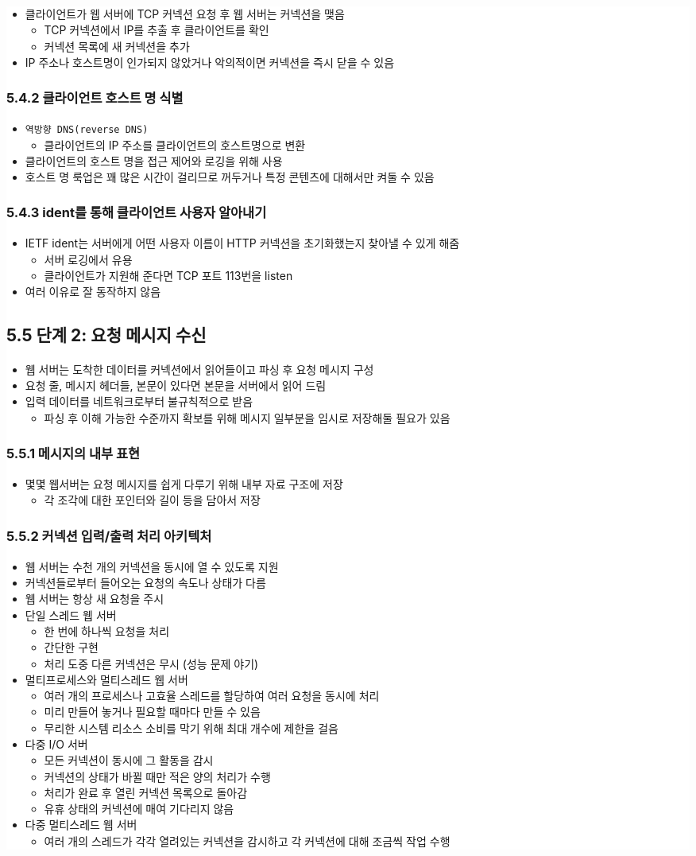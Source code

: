 - 클라이언트가 웹 서버에 TCP 커넥션 요청 후 웹 서버는 커넥션을 맺음
  - TCP 커넥션에서 IP를 추출 후 클라이언트를 확인
  - 커넥션 목록에 새 커넥션을 추가
- IP 주소나 호스트명이 인가되지 않았거나 악의적이면 커넥션을 즉시 닫을 수 있음

### 5.4.2 클라이언트 호스트 명 식별

- `역방향 DNS(reverse DNS)`
  - 클라이언트의 IP 주소를 클라이언트의 호스트명으로 변환
- 클라이언트의 호스트 명을 접근 제어와 로깅을 위해 사용
- 호스트 명 룩업은 꽤 많은 시간이 걸리므로 꺼두거나 특정 콘텐츠에 대해서만 켜둘 수 있음

### 5.4.3 ident를 통해 클라이언트 사용자 알아내기

- IETF ident는 서버에게 어떤 사용자 이름이 HTTP 커넥션을 초기화했는지 찾아낼 수 있게 해줌
  - 서버 로깅에서 유용
  - 클라이언트가 지원해 준다면 TCP 포트 113번을 listen
- 여러 이유로 잘 동작하지 않음

## 5.5 단계 2: 요청 메시지 수신

- 웹 서버는 도착한 데이터를 커넥션에서 읽어들이고 파싱 후 요청 메시지 구성
- 요청 줄, 메시지 헤더들, 본문이 있다면 본문을 서버에서 읽어 드림
- 입력 데이터를 네트워크로부터 불규칙적으로 받음
  - 파싱 후 이해 가능한 수준까지 확보를 위해 메시지 일부분을 임시로 저장해둘 필요가 있음

### 5.5.1 메시지의 내부 표현

- 몇몇 웹서버는 요청 메시지를 쉽게 다루기 위해 내부 자료 구조에 저장
  - 각 조각에 대한 포인터와 길이 등을 담아서 저장

### 5.5.2 커넥션 입력/출력 처리 아키텍처

- 웹 서버는 수천 개의 커넥션을 동시에 열 수 있도록 지원
- 커넥션들로부터 들어오는 요청의 속도나 상태가 다름
- 웹 서버는 항상 새 요청을 주시
- 단일 스레드 웹 서버
  - 한 번에 하나씩 요청을 처리
  - 간단한 구현
  - 처리 도중 다른 커넥션은 무시 (성능 문제 야기)
- 멀티프로세스와 멀티스레드 웹 서버
  - 여러 개의 프로세스나 고효율 스레드를 할당하여 여러 요청을 동시에 처리
  - 미리 만들어 놓거나 필요할 때마다 만들 수 있음
  - 무리한 시스템 리소스 소비를 막기 위해 최대 개수에 제한을 걸음
- 다중 I/O 서버
  - 모든 커넥션이 동시에 그 활동을 감시
  - 커넥션의 상태가 바뀔 때만 적은 양의 처리가 수행
  - 처리가 완료 후 열린 커넥션 목록으로 돌아감
  - 유휴 상태의 커넥션에 매여 기다리지 않음
- 다중 멀티스레드 웹 서버
  - 여러 개의 스레드가 각각 열려있는 커넥션을 감시하고 각 커넥션에 대해 조금씩 작업 수행
